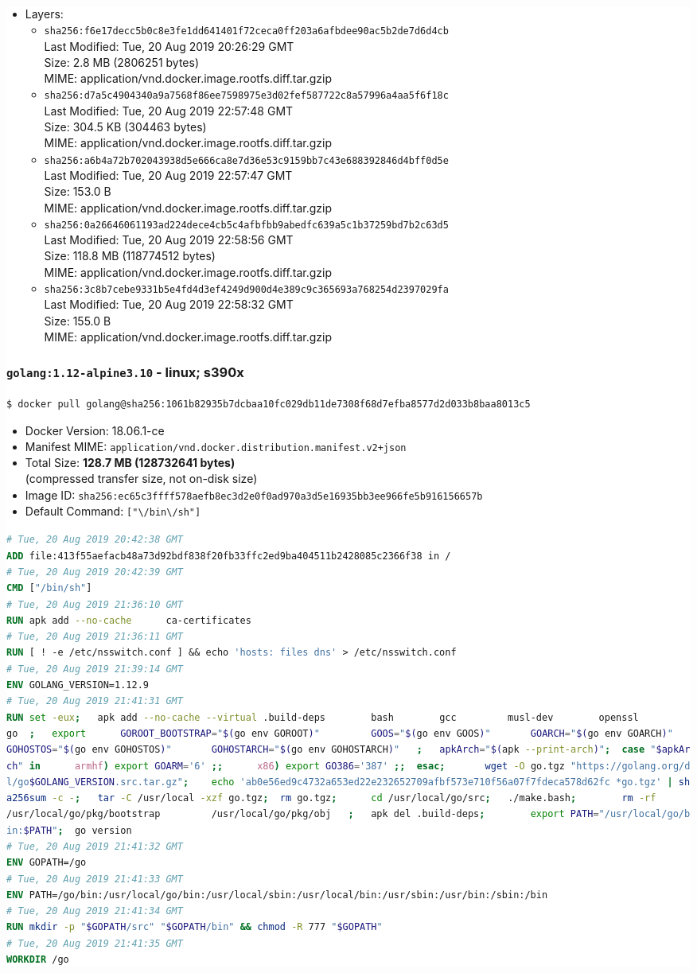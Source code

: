 -	Layers:
	-	`sha256:f6e17decc5b0c8e3fe1dd641401f72ceca0ff203a6afbdee90ac5b2de7d6d4cb`  
		Last Modified: Tue, 20 Aug 2019 20:26:29 GMT  
		Size: 2.8 MB (2806251 bytes)  
		MIME: application/vnd.docker.image.rootfs.diff.tar.gzip
	-	`sha256:d7a5c4904340a9a7568f86ee7598975e3d02fef587722c8a57996a4aa5f6f18c`  
		Last Modified: Tue, 20 Aug 2019 22:57:48 GMT  
		Size: 304.5 KB (304463 bytes)  
		MIME: application/vnd.docker.image.rootfs.diff.tar.gzip
	-	`sha256:a6b4a72b702043938d5e666ca8e7d36e53c9159bb7c43e688392846d4bff0d5e`  
		Last Modified: Tue, 20 Aug 2019 22:57:47 GMT  
		Size: 153.0 B  
		MIME: application/vnd.docker.image.rootfs.diff.tar.gzip
	-	`sha256:0a26646061193ad224dece4cb5c4afbfbb9abedfc639a5c1b37259bd7b2c63d5`  
		Last Modified: Tue, 20 Aug 2019 22:58:56 GMT  
		Size: 118.8 MB (118774512 bytes)  
		MIME: application/vnd.docker.image.rootfs.diff.tar.gzip
	-	`sha256:3c8b7cebe9331b5e4fd4d3ef4249d900d4e389c9c365693a768254d2397029fa`  
		Last Modified: Tue, 20 Aug 2019 22:58:32 GMT  
		Size: 155.0 B  
		MIME: application/vnd.docker.image.rootfs.diff.tar.gzip

### `golang:1.12-alpine3.10` - linux; s390x

```console
$ docker pull golang@sha256:1061b82935b7dcbaa10fc029db11de7308f68d7efba8577d2d033b8baa8013c5
```

-	Docker Version: 18.06.1-ce
-	Manifest MIME: `application/vnd.docker.distribution.manifest.v2+json`
-	Total Size: **128.7 MB (128732641 bytes)**  
	(compressed transfer size, not on-disk size)
-	Image ID: `sha256:ec65c3ffff578aefb8ec3d2e0f0ad970a3d5e16935bb3ee966fe5b916156657b`
-	Default Command: `["\/bin\/sh"]`

```dockerfile
# Tue, 20 Aug 2019 20:42:38 GMT
ADD file:413f55aefacb48a73d92bdf838f20fb33ffc2ed9ba404511b2428085c2366f38 in / 
# Tue, 20 Aug 2019 20:42:39 GMT
CMD ["/bin/sh"]
# Tue, 20 Aug 2019 21:36:10 GMT
RUN apk add --no-cache 		ca-certificates
# Tue, 20 Aug 2019 21:36:11 GMT
RUN [ ! -e /etc/nsswitch.conf ] && echo 'hosts: files dns' > /etc/nsswitch.conf
# Tue, 20 Aug 2019 21:39:14 GMT
ENV GOLANG_VERSION=1.12.9
# Tue, 20 Aug 2019 21:41:31 GMT
RUN set -eux; 	apk add --no-cache --virtual .build-deps 		bash 		gcc 		musl-dev 		openssl 		go 	; 	export 		GOROOT_BOOTSTRAP="$(go env GOROOT)" 		GOOS="$(go env GOOS)" 		GOARCH="$(go env GOARCH)" 		GOHOSTOS="$(go env GOHOSTOS)" 		GOHOSTARCH="$(go env GOHOSTARCH)" 	; 	apkArch="$(apk --print-arch)"; 	case "$apkArch" in 		armhf) export GOARM='6' ;; 		x86) export GO386='387' ;; 	esac; 		wget -O go.tgz "https://golang.org/dl/go$GOLANG_VERSION.src.tar.gz"; 	echo 'ab0e56ed9c4732a653ed22e232652709afbf573e710f56a07f7fdeca578d62fc *go.tgz' | sha256sum -c -; 	tar -C /usr/local -xzf go.tgz; 	rm go.tgz; 		cd /usr/local/go/src; 	./make.bash; 		rm -rf 		/usr/local/go/pkg/bootstrap 		/usr/local/go/pkg/obj 	; 	apk del .build-deps; 		export PATH="/usr/local/go/bin:$PATH"; 	go version
# Tue, 20 Aug 2019 21:41:32 GMT
ENV GOPATH=/go
# Tue, 20 Aug 2019 21:41:33 GMT
ENV PATH=/go/bin:/usr/local/go/bin:/usr/local/sbin:/usr/local/bin:/usr/sbin:/usr/bin:/sbin:/bin
# Tue, 20 Aug 2019 21:41:34 GMT
RUN mkdir -p "$GOPATH/src" "$GOPATH/bin" && chmod -R 777 "$GOPATH"
# Tue, 20 Aug 2019 21:41:35 GMT
WORKDIR /go
```
